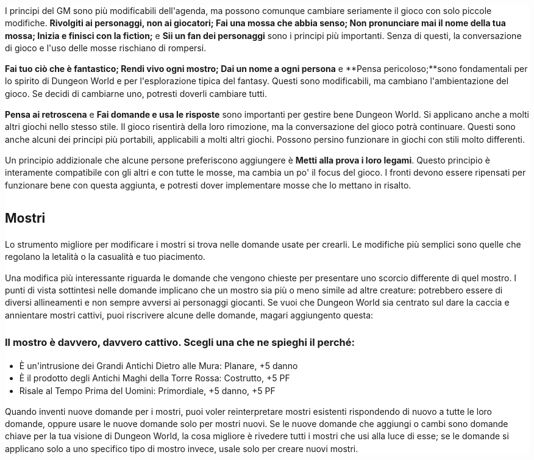 I principi del GM sono più modificabili dell'agenda, ma possono comunque cambiare seriamente il gioco con solo piccole modifiche. **Rivolgiti ai personaggi, non ai giocatori; Fai una mossa che abbia senso; Non pronunciare mai il nome della tua mossa; Inizia e finisci con la fiction;** e **Sii un fan dei personaggi** sono i principi più importanti. Senza di questi, la conversazione di gioco e l'uso delle mosse rischiano di rompersi.

**Fai tuo ciò che è fantastico; Rendi vivo ogni mostro; Dai un nome a ogni persona** e **Pensa pericoloso;**sono fondamentali per lo spirito di Dungeon World e per l'esplorazione tipica del fantasy. Questi sono modificabili, ma cambiano l'ambientazione del gioco. Se decidi di cambiarne uno, potresti doverli cambiare tutti.

**Pensa ai retroscena** e **Fai domande e usa le risposte** sono importanti per gestire bene Dungeon World. Si applicano anche a molti altri giochi nello stesso stile. Il gioco risentirà della loro rimozione, ma la conversazione del gioco potrà continuare. Questi sono anche alcuni dei principi più portabili, applicabili a molti altri giochi. Possono persino funzionare in giochi con stili molto differenti.

Un principio addizionale che alcune persone preferiscono aggiungere è **Metti alla prova i loro legami**. Questo principio è interamente compatibile con gli altri e con tutte le mosse, ma cambia un po' il focus del gioco. I fronti devono essere ripensati per funzionare bene con questa aggiunta, e potresti dover implementare mosse che lo mettano in risalto.

## Mostri

Lo strumento migliore per modificare i mostri si trova nelle domande usate per crearli. Le modifiche più semplici sono quelle che regolano la letalità o la casualità e tuo piacimento.

Una modifica più interessante riguarda le domande che vengono chieste per presentare uno scorcio differente di quel mostro. I punti di vista sottintesi nelle domande implicano che un mostro sia più o meno simile ad altre creature: potrebbero essere di diversi allineamenti e non sempre avversi ai personaggi giocanti. Se vuoi che Dungeon World sia centrato sul dare la caccia e annientare mostri cattivi, puoi riscrivere alcune delle domande, magari aggiungento questa:

### Il mostro è davvero, davvero cattivo. Scegli una che ne spieghi il perché:

- È un'intrusione dei Grandi Antichi Dietro alle Mura: Planare, +5 danno
- È il prodotto degli Antichi Maghi della Torre Rossa: Costrutto, +5 PF
- Risale al Tempo Prima del Uomini: Primordiale, +5 danno, +5 PF

Quando inventi nuove domande per i mostri, puoi voler reinterpretare mostri esistenti rispondendo di nuovo a tutte le loro domande, oppure usare le nuove domande solo per mostri nuovi. Se le nuove domande che aggiungi o cambi sono domande chiave per la tua visione di Dungeon World, la cosa migliore è rivedere tutti i mostri che usi alla luce di esse; se le domande si applicano solo a uno specifico tipo di mostro invece, usale solo per creare nuovi mostri.
